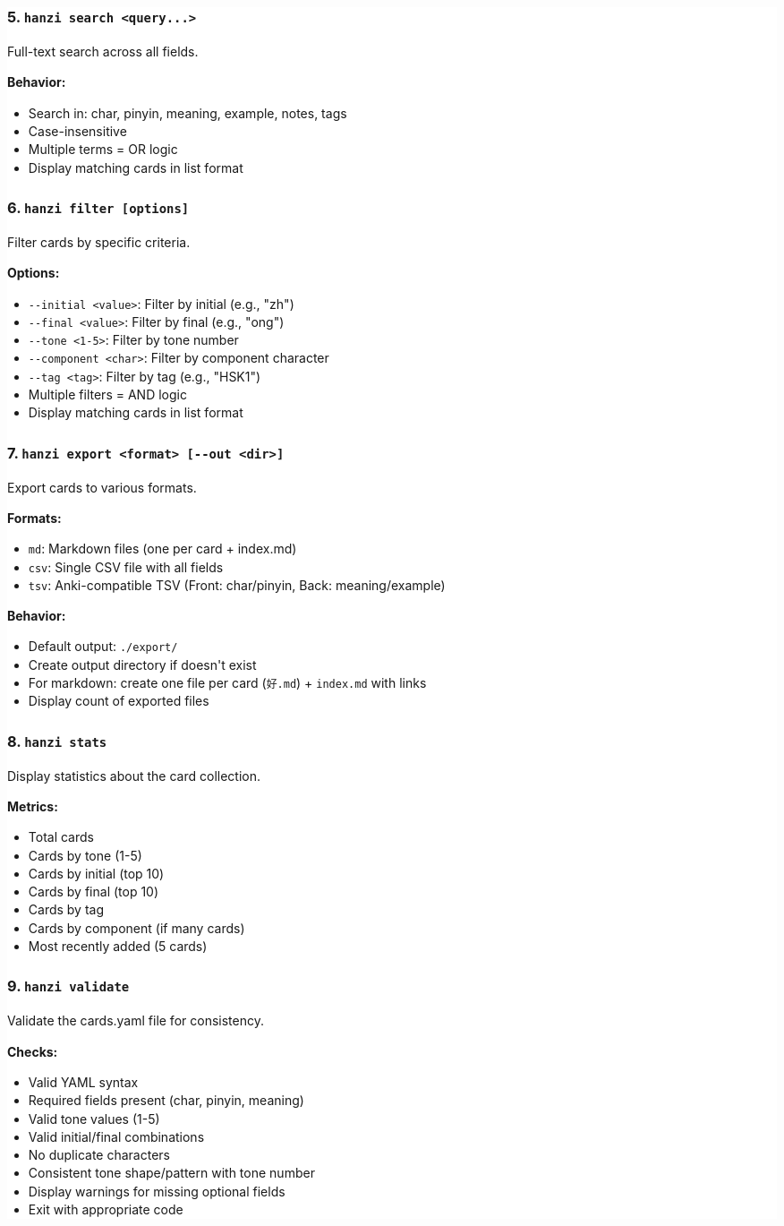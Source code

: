 ### 5. `hanzi search <query...>`
Full-text search across all fields.

**Behavior:**
- Search in: char, pinyin, meaning, example, notes, tags
- Case-insensitive
- Multiple terms = OR logic
- Display matching cards in list format

### 6. `hanzi filter [options]`
Filter cards by specific criteria.

**Options:**
- `--initial <value>`: Filter by initial (e.g., "zh")
- `--final <value>`: Filter by final (e.g., "ong")
- `--tone <1-5>`: Filter by tone number
- `--component <char>`: Filter by component character
- `--tag <tag>`: Filter by tag (e.g., "HSK1")
- Multiple filters = AND logic
- Display matching cards in list format

### 7. `hanzi export <format> [--out <dir>]`
Export cards to various formats.

**Formats:**
- `md`: Markdown files (one per card + index.md)
- `csv`: Single CSV file with all fields
- `tsv`: Anki-compatible TSV (Front: char/pinyin, Back: meaning/example)

**Behavior:**
- Default output: `./export/`
- Create output directory if doesn't exist
- For markdown: create one file per card (`好.md`) + `index.md` with links
- Display count of exported files

### 8. `hanzi stats`
Display statistics about the card collection.

**Metrics:**
- Total cards
- Cards by tone (1-5)
- Cards by initial (top 10)
- Cards by final (top 10)
- Cards by tag
- Cards by component (if many cards)
- Most recently added (5 cards)

### 9. `hanzi validate`
Validate the cards.yaml file for consistency.

**Checks:**
- Valid YAML syntax
- Required fields present (char, pinyin, meaning)
- Valid tone values (1-5)
- Valid initial/final combinations
- No duplicate characters
- Consistent tone shape/pattern with tone number
- Display warnings for missing optional fields
- Exit with appropriate code

